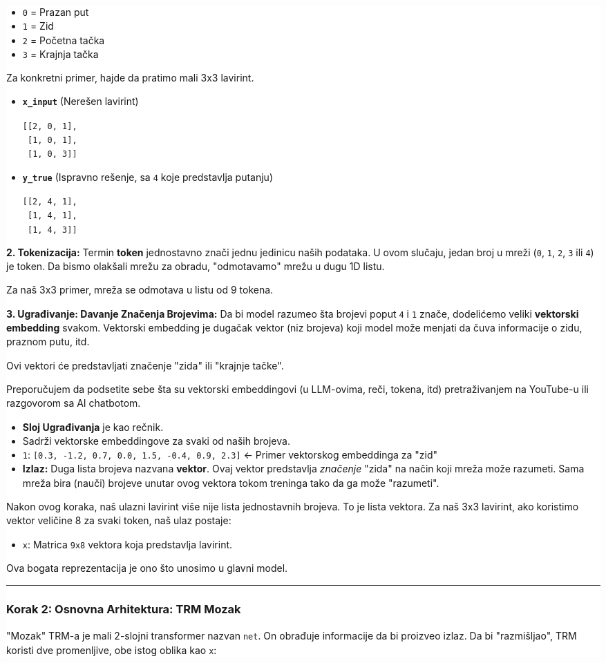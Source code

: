 -   `0` = Prazan put
-   `1` = Zid
-   `2` = Početna tačka
-   `3` = Krajnja tačka

Za konkretni primer, hajde da pratimo mali 3x3 lavirint.

-   **`x_input`** (Nerešen lavirint)
    ```
    [[2, 0, 1],
     [1, 0, 1],
     [1, 0, 3]]
    ```
-   **`y_true`** (Ispravno rešenje, sa `4` koje predstavlja putanju)
    ```
    [[2, 4, 1],
     [1, 4, 1],
     [1, 4, 3]]
    ```

**2. Tokenizacija:**
Termin **token** jednostavno znači jednu jedinicu naših podataka. U ovom slučaju, jedan broj u mreži (`0`, `1`, `2`, `3` ili `4`) je token. Da bismo olakšali mrežu za obradu, "odmotavamo" mrežu u dugu 1D listu.

Za naš 3x3 primer, mreža se odmotava u listu od 9 tokena.

**3. Ugrađivanje: Davanje Značenja Brojevima:**
Da bi model razumeo šta brojevi poput `4` i `1` znače, dodelićemo veliki **vektorski embedding** svakom. Vektorski embedding je dugačak vektor (niz brojeva) koji model može menjati da čuva informacije o zidu, praznom putu, itd.

Ovi vektori će predstavljati značenje "zida" ili "krajnje tačke".

Preporučujem da podsetite sebe šta su vektorski embeddingovi (u LLM-ovima, reči, tokena, itd) pretraživanjem na YouTube-u ili razgovorom sa AI chatbotom.

-   **Sloj Ugrađivanja** je kao rečnik.
-   Sadrži vektorske embeddingove za svaki od naših brojeva.
-   `1`: `[0.3, -1.2, 0.7, 0.0, 1.5, -0.4, 0.9, 2.3]`  ←  Primer vektorskog embeddinga za "zid"
-   **Izlaz:** Duga lista brojeva nazvana **vektor**. Ovaj vektor predstavlja *značenje* "zida" na način koji mreža može razumeti. Sama mreža bira (nauči) brojeve unutar ovog vektora tokom treninga tako da ga može "razumeti".

Nakon ovog koraka, naš ulazni lavirint više nije lista jednostavnih brojeva. To je lista vektora. Za naš 3x3 lavirint, ako koristimo vektor veličine 8 za svaki token, naš ulaz postaje:

-   `x`: Matrica `9x8` vektora koja predstavlja lavirint.

Ova bogata reprezentacija je ono što unosimo u glavni model.

---

### Korak 2: Osnovna Arhitektura: TRM Mozak

"Mozak" TRM-a je mali 2-slojni transformer nazvan `net`. On obrađuje informacije da bi proizveo izlaz. Da bi "razmišljao", TRM koristi dve promenljive, obe istog oblika kao `x`:

